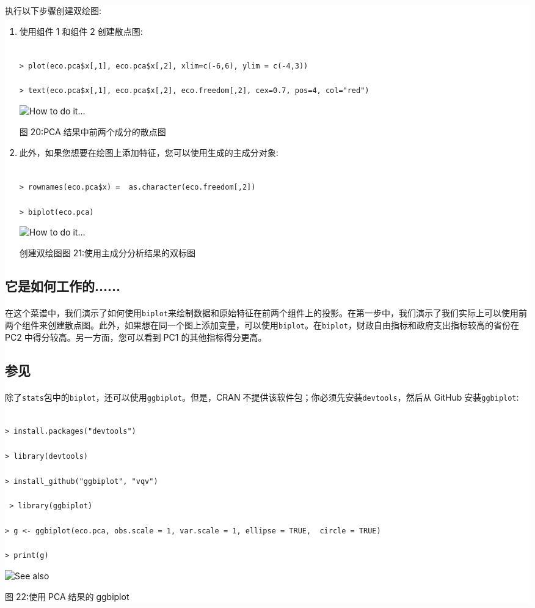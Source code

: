 执行以下步骤创建双绘图:

1.  使用组件 1 和组件 2 创建散点图:

    ```

    > plot(eco.pca$x[,1], eco.pca$x[,2], xlim=c(-6,6), ylim = c(-4,3))

    > text(eco.pca$x[,1], eco.pca$x[,2], eco.freedom[,2], cex=0.7, pos=4, col="red")

    ```

    ![How to do it…](graphics/B04007_12_20.jpg)

    图 20:PCA 结果中前两个成分的散点图

2.  此外，如果您想要在绘图上添加特征，您可以使用生成的主成分对象:

    ```

    > rownames(eco.pca$x) =  as.character(eco.freedom[,2])

    > biplot(eco.pca)

    ```

    ![How to do it…](graphics/B04007_12_21.jpg)

    创建双绘图图 21:使用主成分分析结果的双标图

## 它是如何工作的……

在这个菜谱中，我们演示了如何使用`biplot`来绘制数据和原始特征在前两个组件上的投影。在第一步中，我们演示了我们实际上可以使用前两个组件来创建散点图。此外，如果想在同一个图上添加变量，可以使用`biplot`。在`biplot`，财政自由指标和政府支出指标较高的省份在 PC2 中得分较高。另一方面，您可以看到 PC1 的其他指标得分更高。

## 参见

除了`stats`包中的`biplot`，还可以使用`ggbiplot`。但是，CRAN 不提供该软件包；你必须先安装`devtools`，然后从 GitHub 安装`ggbiplot`:

```

> install.packages("devtools")

> library(devtools)

> install_github("ggbiplot", "vqv")

 > library(ggbiplot)

> g <- ggbiplot(eco.pca, obs.scale = 1, var.scale = 1, ellipse = TRUE,  circle = TRUE)

> print(g)

```

![See also](graphics/B04007_12_22.jpg)

图 22:使用 PCA 结果的 ggbiplot